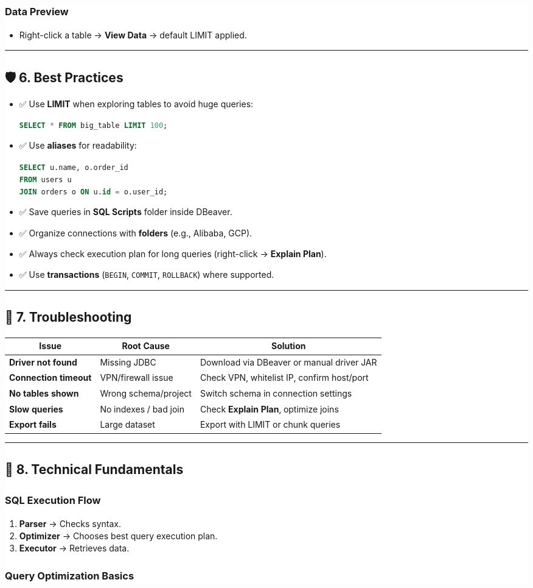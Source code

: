 ### Data Preview

* Right-click a table → **View Data** → default LIMIT applied.

---

## 🛡️ 6. Best Practices

* ✅ Use **LIMIT** when exploring tables to avoid huge queries:

  ```sql
  SELECT * FROM big_table LIMIT 100;
  ```
* ✅ Use **aliases** for readability:

  ```sql
  SELECT u.name, o.order_id 
  FROM users u 
  JOIN orders o ON u.id = o.user_id;
  ```
* ✅ Save queries in **SQL Scripts** folder inside DBeaver.
* ✅ Organize connections with **folders** (e.g., Alibaba, GCP).
* ✅ Always check execution plan for long queries (right-click → **Explain Plan**).
* ✅ Use **transactions** (`BEGIN`, `COMMIT`, `ROLLBACK`) where supported.

---

## 🐞 7. Troubleshooting

| Issue                  | Root Cause            | Solution                                   |
| ---------------------- | --------------------- | ------------------------------------------ |
| **Driver not found**   | Missing JDBC          | Download via DBeaver or manual driver JAR  |
| **Connection timeout** | VPN/firewall issue    | Check VPN, whitelist IP, confirm host/port |
| **No tables shown**    | Wrong schema/project  | Switch schema in connection settings       |
| **Slow queries**       | No indexes / bad join | Check **Explain Plan**, optimize joins     |
| **Export fails**       | Large dataset         | Export with LIMIT or chunk queries         |

---

## 📖 8. Technical Fundamentals

### SQL Execution Flow

1. **Parser** → Checks syntax.
2. **Optimizer** → Chooses best query execution plan.
3. **Executor** → Retrieves data.

### Query Optimization Basics
